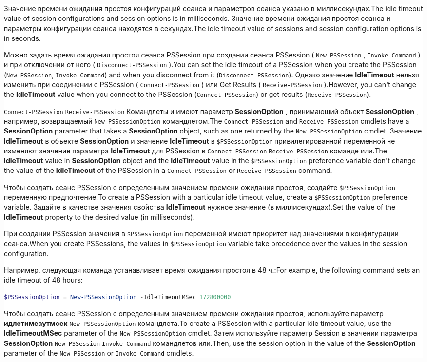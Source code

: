 <span data-ttu-id="e808f-208">Значение времени ожидания простоя конфигураций сеанса и параметров сеанса указано в миллисекундах.</span><span class="sxs-lookup"><span data-stu-id="e808f-208">The idle timeout value of session configurations and session options is in milliseconds.</span></span> <span data-ttu-id="e808f-209">Значение времени ожидания простоя сеанса и параметры конфигурации сеанса находятся в секундах.</span><span class="sxs-lookup"><span data-stu-id="e808f-209">The idle timeout value of sessions and session configuration options is in seconds.</span></span>

<span data-ttu-id="e808f-210">Можно задать время ожидания простоя сеанса PSSession при создании сеанса PSSession ( `New-PSSession` , `Invoke-Command` ) и при отключении от него ( `Disconnect-PSSession` ).</span><span class="sxs-lookup"><span data-stu-id="e808f-210">You can set the idle timeout of a PSSession when you create the PSSession (`New-PSSession`, `Invoke-Command`) and when you disconnect from it (`Disconnect-PSSession`).</span></span> <span data-ttu-id="e808f-211">Однако значение **IdleTimeout** нельзя изменить при соединении с PSSession ( `Connect-PSSession` ) или Get Results ( `Receive-PSSession` ).</span><span class="sxs-lookup"><span data-stu-id="e808f-211">However, you can't change the **IdleTimeout** value when you connect to the PSSession (`Connect-PSSession`) or get results (`Receive-PSSession`).</span></span>

<span data-ttu-id="e808f-212">`Connect-PSSession` `Receive-PSSession` Командлеты и имеют параметр **SessionOption** , принимающий объект **SessionOption** , например, возвращаемый `New-PSSessionOption` командлетом.</span><span class="sxs-lookup"><span data-stu-id="e808f-212">The `Connect-PSSession` and `Receive-PSSession` cmdlets have a **SessionOption** parameter that takes a **SessionOption** object, such as one returned by the `New-PSSessionOption` cmdlet.</span></span> <span data-ttu-id="e808f-213">Значение **IdleTimeout** в объекте **SessionOption** и значение **IdleTimeout** в `$PSSessionOption` привилегированной переменной не изменяют значение параметра **IdleTimeout** для PSSession в `Connect-PSSession` `Receive-PSSession` команде или.</span><span class="sxs-lookup"><span data-stu-id="e808f-213">The **IdleTimeout** value in **SessionOption** object and the **IdleTimeout** value in the `$PSSessionOption` preference variable don't change the value of the **IdleTimeout** of the PSSession in a `Connect-PSSession` or `Receive-PSSession` command.</span></span>

<span data-ttu-id="e808f-214">Чтобы создать сеанс PSSession с определенным значением времени ожидания простоя, создайте `$PSSessionOption` переменную предпочтение.</span><span class="sxs-lookup"><span data-stu-id="e808f-214">To create a PSSession with a particular idle timeout value, create a `$PSSessionOption` preference variable.</span></span> <span data-ttu-id="e808f-215">Задайте в качестве значения свойства **IdleTimeout** нужное значение (в миллисекундах).</span><span class="sxs-lookup"><span data-stu-id="e808f-215">Set the value of the **IdleTimeout** property to the desired value (in milliseconds).</span></span>

<span data-ttu-id="e808f-216">При создании PSSession значения в `$PSSessionOption` переменной имеют приоритет над значениями в конфигурации сеанса.</span><span class="sxs-lookup"><span data-stu-id="e808f-216">When you create PSSessions, the values in `$PSSessionOption` variable take precedence over the values in the session configuration.</span></span>

<span data-ttu-id="e808f-217">Например, следующая команда устанавливает время ожидания простоя в 48 ч.:</span><span class="sxs-lookup"><span data-stu-id="e808f-217">For example, the following command sets an idle timeout of 48 hours:</span></span>

```powershell
$PSSessionOption = New-PSSessionOption -IdleTimeoutMSec 172800000
```

<span data-ttu-id="e808f-218">Чтобы создать сеанс PSSession с определенным значением времени ожидания простоя, используйте параметр **идлетимеаутмсек** `New-PSSessionOption` командлета.</span><span class="sxs-lookup"><span data-stu-id="e808f-218">To create a PSSession with a particular idle timeout value, use the **IdleTimeoutMSec** parameter of the `New-PSSessionOption` cmdlet.</span></span> <span data-ttu-id="e808f-219">Затем используйте параметр Session в значении параметра **SessionOption** `New-PSSession` `Invoke-Command` командлетов или.</span><span class="sxs-lookup"><span data-stu-id="e808f-219">Then, use the session option in the value of the **SessionOption** parameter of the `New-PSSession` or `Invoke-Command` cmdlets.</span></span>
